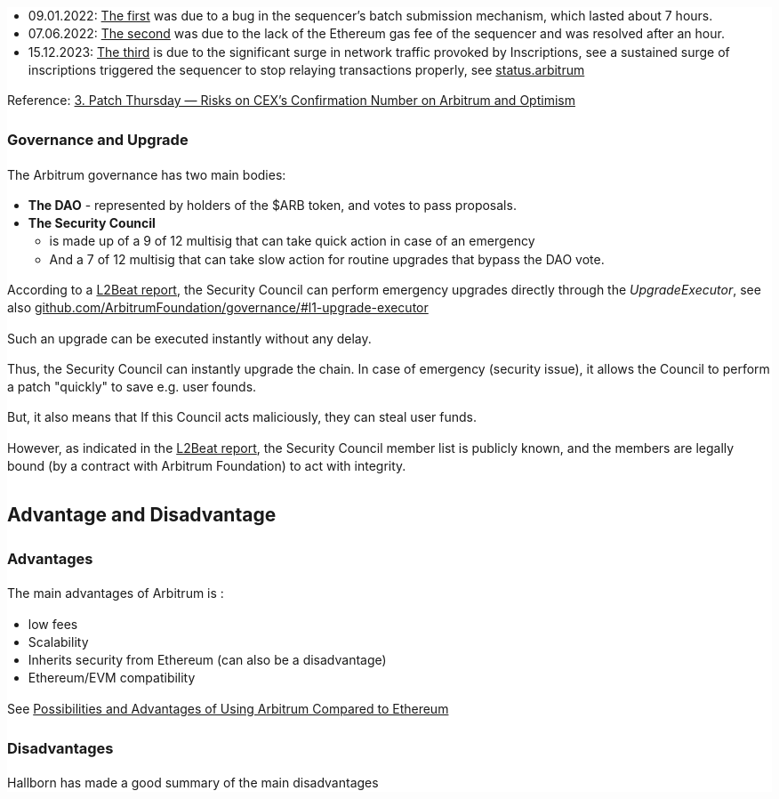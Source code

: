 - 09.01.2022: [The first](https://x.com/arbitrum/status/1480165924355330051?s=20) was due to a bug in the sequencer’s batch submission mechanism, which lasted about 7 hours. 
- 07.06.2022: [The second](https://x.com/ArbitrumDevs/status/1666549893001887744?s=20) was due to the lack of the Ethereum gas fee of the sequencer and was resolved after an hour. 
- 15.12.2023: [The third](https://x.com/arbitrum/status/1735699786618020205?s=20) is due to the significant surge in network traffic provoked by Inscriptions, see a sustained surge of inscriptions triggered the sequencer to stop relaying transactions properly, see [status.arbitrum](https://status.arbitrum.io/clq6te1l142387b8n5bmllk9es)

Reference: [3. Patch Thursday — Risks on CEX’s Confirmation Number on Arbitrum and Optimism](https://medium.com/chainlight/patch-thursday-risks-on-cexs-confirmation-on-arbitrum-and-optimism-7ee25a1d58bf)

### Governance and Upgrade

The Arbitrum governance has two main bodies:

- **The DAO** - represented by holders of the $ARB token, and votes to pass proposals.
- **The Security Council** 
  -  is made up of a 9 of 12 multisig that can take quick action in case of an emergency 
  -  And a 7 of 12 multisig that can take slow action for routine upgrades that bypass the DAO vote.

According to a [L2Beat report](https://drive.google.com/file/d/182ycEW8C2wk5tGd3X1tG8oQfUy9WmSJk/view), the Security Council can perform emergency upgrades directly through the *UpgradeExecutor*, see also [github.com/ArbitrumFoundation/governance/#l1-upgrade-executor](https://github.com/ArbitrumFoundation/governance/blob/main/docs/overview.md#l1-upgrade-executor)

Such an upgrade can be executed instantly without any delay. 

Thus, the Security Council can instantly upgrade the chain. In case of emergency (security issue), it allows the Council to perform a patch "quickly" to save e.g. user founds.

But, it also means that If this Council acts maliciously, they can steal user funds. 

However, as indicated in the [L2Beat report](https://drive.google.com/file/d/182ycEW8C2wk5tGd3X1tG8oQfUy9WmSJk/view), the Security Council member list is publicly known, and the members are legally
bound (by a contract with Arbitrum Foundation) to act with integrity.

## Advantage and Disadvantage

### Advantages

The main advantages of Arbitrum is :

- low fees
- Scalability
- Inherits security from Ethereum  (can also be a disadvantage)
- Ethereum/EVM compatibility

See [Possibilities and Advantages of Using Arbitrum Compared to Ethereum](https://medium.com/@floating_monkey/possibilities-and-advantages-of-using-arbitrum-compared-to-ethereum-78a4cafc44d5)

### Disadvantages

Hallborn has made a good summary of the main disadvantages
